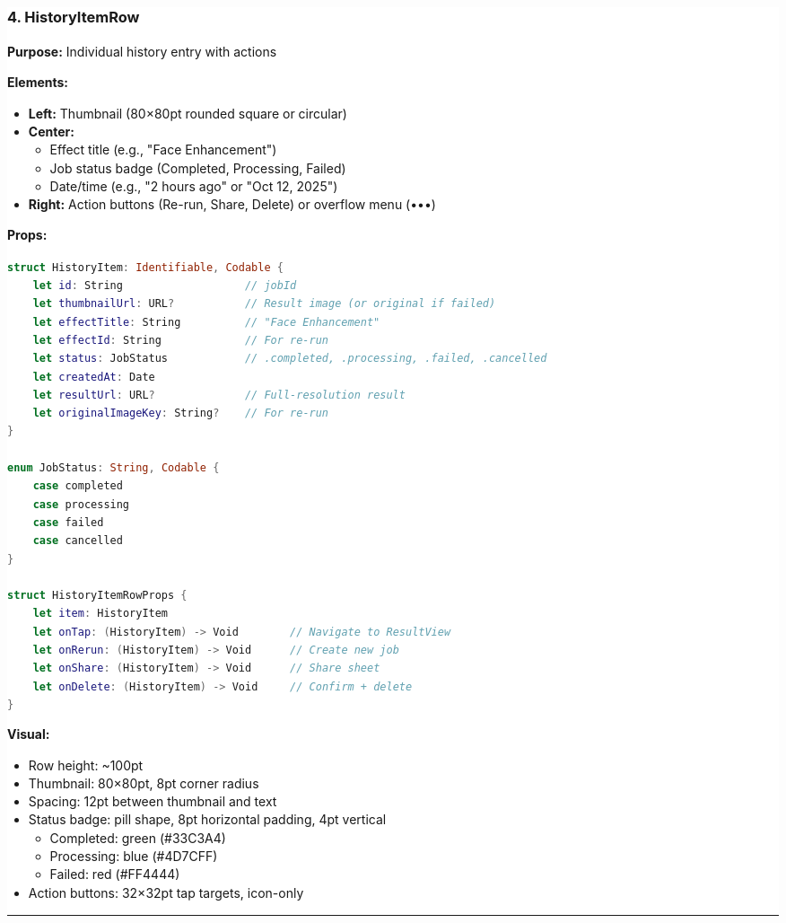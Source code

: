 
### 4. HistoryItemRow
**Purpose:** Individual history entry with actions

**Elements:**
- **Left:** Thumbnail (80×80pt rounded square or circular)
- **Center:** 
  - Effect title (e.g., "Face Enhancement")
  - Job status badge (Completed, Processing, Failed)
  - Date/time (e.g., "2 hours ago" or "Oct 12, 2025")
- **Right:** Action buttons (Re-run, Share, Delete) or overflow menu (•••)

**Props:**
```swift
struct HistoryItem: Identifiable, Codable {
    let id: String                   // jobId
    let thumbnailUrl: URL?           // Result image (or original if failed)
    let effectTitle: String          // "Face Enhancement"
    let effectId: String             // For re-run
    let status: JobStatus            // .completed, .processing, .failed, .cancelled
    let createdAt: Date
    let resultUrl: URL?              // Full-resolution result
    let originalImageKey: String?    // For re-run
}

enum JobStatus: String, Codable {
    case completed
    case processing
    case failed
    case cancelled
}

struct HistoryItemRowProps {
    let item: HistoryItem
    let onTap: (HistoryItem) -> Void        // Navigate to ResultView
    let onRerun: (HistoryItem) -> Void      // Create new job
    let onShare: (HistoryItem) -> Void      // Share sheet
    let onDelete: (HistoryItem) -> Void     // Confirm + delete
}
```

**Visual:**
- Row height: ~100pt
- Thumbnail: 80×80pt, 8pt corner radius
- Spacing: 12pt between thumbnail and text
- Status badge: pill shape, 8pt horizontal padding, 4pt vertical
  - Completed: green (#33C3A4)
  - Processing: blue (#4D7CFF)
  - Failed: red (#FF4444)
- Action buttons: 32×32pt tap targets, icon-only

---
